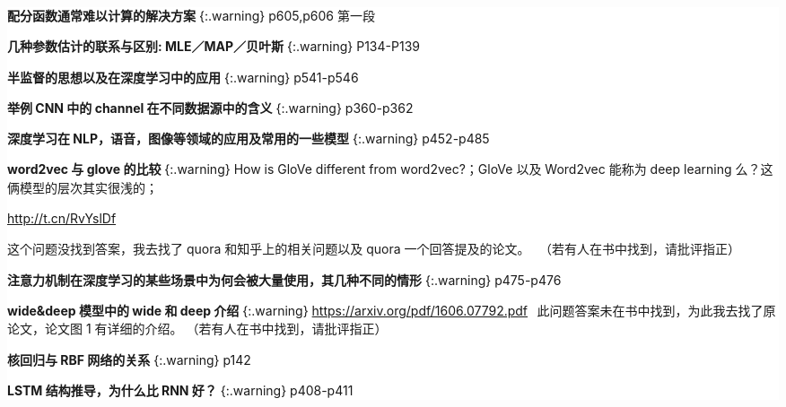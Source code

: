 **配分函数通常难以计算的解决方案**
{:.warning}
p605,p606 第一段

<span id="">    </span>    

**几种参数估计的联系与区别: MLE／MAP／贝叶斯**
{:.warning}
P134-P139

<span id="">    </span>    

**半监督的思想以及在深度学习中的应用**
{:.warning}
p541-p546

<span id="">    </span>    

**举例 CNN 中的 channel 在不同数据源中的含义**
{:.warning}
p360-p362

<span id="">    </span>    

**深度学习在 NLP，语音，图像等领域的应用及常用的一些模型**
{:.warning}
p452-p485

<span id="">    </span>    

**word2vec 与 glove 的比较**
{:.warning}
How is GloVe different from word2vec?；GloVe 以及 Word2vec 能称为 deep learning 么？这俩模型的层次其实很浅的；

http://t.cn/RvYslDf

这个问题没找到答案，我去找了 quora 和知乎上的相关问题以及 quora 一个回答提及的论文。   （若有人在书中找到，请批评指正）

<span id="">    </span>    

**注意力机制在深度学习的某些场景中为何会被大量使用，其几种不同的情形**
{:.warning}
p475-p476

<span id="">    </span>    

**wide&deep 模型中的 wide 和 deep 介绍**
{:.warning}
https://arxiv.org/pdf/1606.07792.pdf   此问题答案未在书中找到，为此我去找了原论文，论文图 1 有详细的介绍。 （若有人在书中找到，请批评指正）

<span id="">    </span>    

**核回归与 RBF 网络的关系**
{:.warning}
p142

<span id="">    </span>    

**LSTM 结构推导，为什么比 RNN 好？**
{:.warning}
p408-p411
